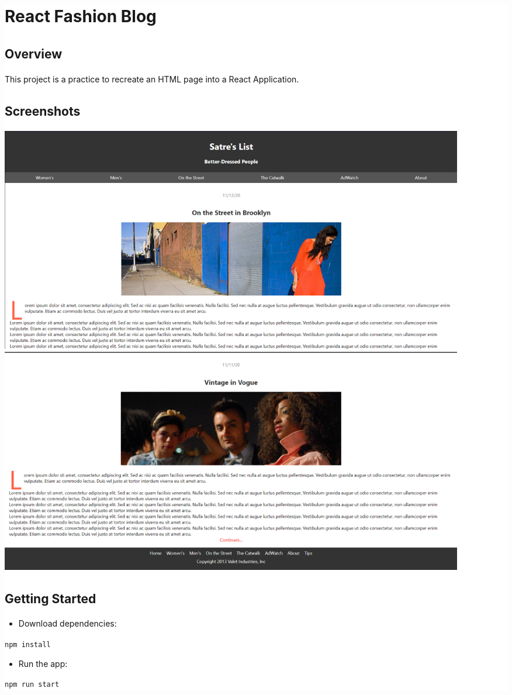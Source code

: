 # React Fashion Blog

## Overview
This project is a practice to recreate an HTML page into a React Application.

## Screenshots
<img src="./public/images/blog_react_0.png" alt="Blog Screenshot 0" width="90%">
<img src="./public/images/blog_react_1.png" alt="Blog Screenshot 0" width="90%">

## Getting Started
- Download dependencies:

```
npm install
```
- Run the app:

```
npm run start
```